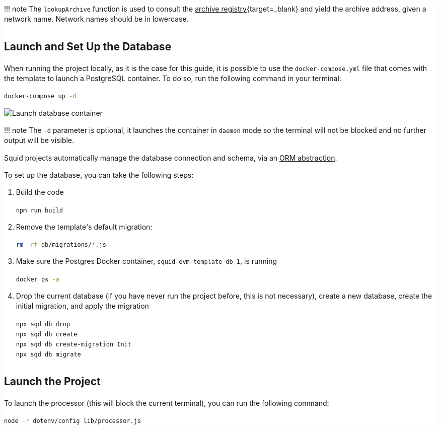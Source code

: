 !!! note The `lookupArchive` function is used to consult the [archive registry](https://github.com/subsquid/archive-registry){target=\_blank} and yield the archive address, given a network name. Network names should be in lowercase.

## Launch and Set Up the Database

When running the project locally, as it is the case for this guide, it is possible to use the `docker-compose.yml` file that comes with the template to launch a PostgreSQL container. To do so, run the following command in your terminal:

```bash
docker-compose up -d
```

![Launch database container](https://i.gyazo.com/907ef55371e1cdb1839d2fe7ff108ee7.gif)

!!! note The `-d` parameter is optional, it launches the container in `daemon` mode so the terminal will not be blocked and no further output will be visible.

Squid projects automatically manage the database connection and schema, via an [ORM abstraction](https://en.wikipedia.org/wiki/Object%E2%80%93relational\_mapping).

To set up the database, you can take the following steps:

1.  Build the code

    ```bash
    npm run build
    ```
2.  Remove the template's default migration:

    ```bash
    rm -rf db/migrations/*.js
    ```
3.  Make sure the Postgres Docker container, `squid-evm-template_db_1`, is running

    ```bash
    docker ps -a
    ```
4.  Drop the current database (if you have never run the project before, this is not necessary), create a new database, create the initial migration, and apply the migration

    ```bash
    npx sqd db drop
    npx sqd db create
    npx sqd db create-migration Init
    npx sqd db migrate
    ```

## Launch the Project

To launch the processor (this will block the current terminal), you can run the following command:

```bash
node -r dotenv/config lib/processor.js
```
